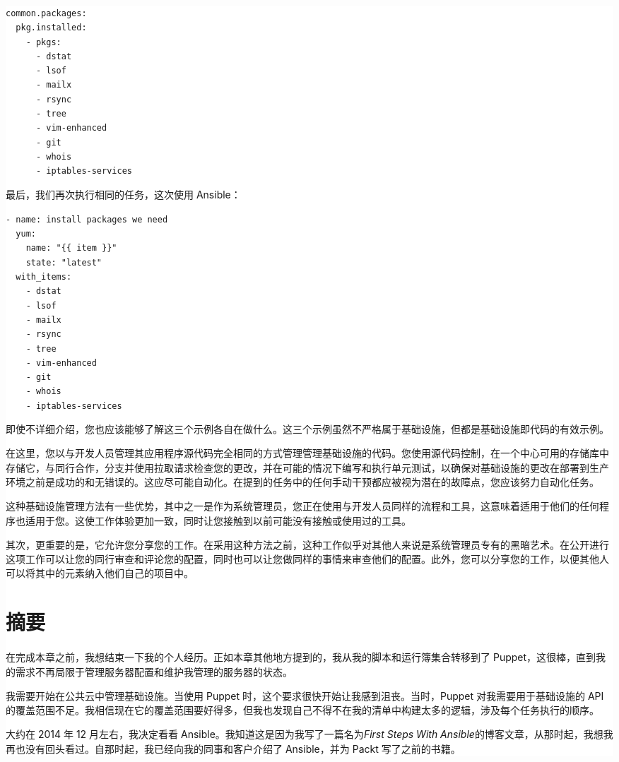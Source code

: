 ```
common.packages:
  pkg.installed:
    - pkgs:
      - dstat
      - lsof
      - mailx
      - rsync
      - tree
      - vim-enhanced
      - git
      - whois
      - iptables-services
```

最后，我们再次执行相同的任务，这次使用 Ansible：

```
- name: install packages we need
  yum:
    name: "{{ item }}"
    state: "latest"
  with_items:
    - dstat
    - lsof
    - mailx
    - rsync
    - tree
    - vim-enhanced
    - git
    - whois
    - iptables-services
```

即使不详细介绍，您也应该能够了解这三个示例各自在做什么。这三个示例虽然不严格属于基础设施，但都是基础设施即代码的有效示例。

在这里，您以与开发人员管理其应用程序源代码完全相同的方式管理管理基础设施的代码。您使用源代码控制，在一个中心可用的存储库中存储它，与同行合作，分支并使用拉取请求检查您的更改，并在可能的情况下编写和执行单元测试，以确保对基础设施的更改在部署到生产环境之前是成功的和无错误的。这应尽可能自动化。在提到的任务中的任何手动干预都应被视为潜在的故障点，您应该努力自动化任务。

这种基础设施管理方法有一些优势，其中之一是作为系统管理员，您正在使用与开发人员同样的流程和工具，这意味着适用于他们的任何程序也适用于您。这使工作体验更加一致，同时让您接触到以前可能没有接触或使用过的工具。

其次，更重要的是，它允许您分享您的工作。在采用这种方法之前，这种工作似乎对其他人来说是系统管理员专有的黑暗艺术。在公开进行这项工作可以让您的同行审查和评论您的配置，同时也可以让您做同样的事情来审查他们的配置。此外，您可以分享您的工作，以便其他人可以将其中的元素纳入他们自己的项目中。

# 摘要

在完成本章之前，我想结束一下我的个人经历。正如本章其他地方提到的，我从我的脚本和运行簿集合转移到了 Puppet，这很棒，直到我的需求不再局限于管理服务器配置和维护我管理的服务器的状态。

我需要开始在公共云中管理基础设施。当使用 Puppet 时，这个要求很快开始让我感到沮丧。当时，Puppet 对我需要用于基础设施的 API 的覆盖范围不足。我相信现在它的覆盖范围要好得多，但我也发现自己不得不在我的清单中构建太多的逻辑，涉及每个任务执行的顺序。

大约在 2014 年 12 月左右，我决定看看 Ansible。我知道这是因为我写了一篇名为*First Steps With Ansible*的博客文章，从那时起，我想我再也没有回头看过。自那时起，我已经向我的同事和客户介绍了 Ansible，并为 Packt 写了之前的书籍。

